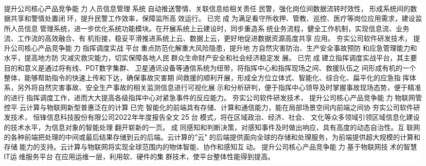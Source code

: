 提升公司核心产品竞争能
力
人员信息管理
系统
自动推送警情、关联信息给相关责任
民警，强化岗位间数据流转时效性，
形成系统间的数据共享和警情处置闭
环，提升民警工作效率，保障监所高
效运行。
已完
成
为满足看守所收押、管教、巡控、医疗等岗位应用需求，建设监所人员信息
管理系统，进一步优化系统功能模块。在开展系统上云建设时，同步重造系
统业务流程，健全工作机制，实现信息流、业务流、工作流的高效融合、有
机衔接，稳妥平滑推进系统上云、数据上云，更好地促进数据资源高度共享
应用。
夯实公司软件研发技术，
提升公司核心产品竞争能
力
指挥调度实战
平台
重点防范化解重大风险隐患，提升地
方自然灾害防治、生产安全事故预防
和应急管理能力和水平，提高地方防
灾减灾救灾能力，切实保障各地人民
群众生命财产安全和社会经济稳定发
展。
已完
成
建立指挥调度实战平台，其主要目的和意义是通过将有线、PDT数字集群、
卫星通讯设备等通信系统为纽带，将指挥中心和指挥现场之间、救援队伍之
间形成有机的一个整体，能够帮助指令的快速上传和下达，确保事故灾害期
间救援的顺利开展，形成全方位立体式、智能化、综合化、扁平化的应急指
挥体系，另外将自然灾害事故、安全生产事故的相关监测信息进行可视化展
示和分析研判，便于指挥中心领导及时掌握事故现场态势，便于精准的进行
指挥调度工作，进而大大提高各级指挥中心对紧急事件的反应能力。
夯实公司软件研发技术，
提升公司核心产品竞争能
力
物联网管控平
云计算与物联网新型普惠泛在的计算
已完
智能化的前端具有存储、计算和通信能力，能在局部场景空间内前端之间协
夯实公司软件研发技术，
恒锋信息科技股份有限公司2022年年度报告全文
25
台
模式，将在区域政治、经济、社会、
文化等众多领域引领区域信息化建设
的技术水平，为信息对象的智能处理
翻开崭新的一页。
成
同感知和判断决策，对感知事件及时做出响应，具有高度的动态自治性。互
联网的各种前端把处理的中间或最后结果存储到云的后端。云计算的“云”
的后端提供面向全球的存储和处理服务，为前端提供超大规模的计算和存储
能力的支持。云计算与物联网将实现全球范围内的物体智能、协作和感知互
动。
提升公司核心产品竞争能
力
基于物联网技
术的智慧IT运
维服务平台
在应用运维一层，利用软、硬件的集
群技术，使平台整体性能得到提高。